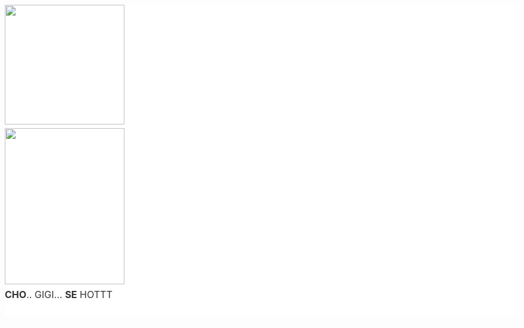 <div style="color: #333333; font-size: 16px;"><i><span style="font-family: &quot;comic sans ms&quot; , sans-serif;"><a href="http://suez.fromthemachine.org/CINOIZE.html"><img alt="" id="BLOGGER_PHOTO_ID_6499142942935516882" src="https://2.bp.blogspot.com/-et-Z7CAiagM/WjGYEpoohtI/AAAAAAAALv0/fa4dWM2UzgAkjeoQkkC2t9J8ua6ltdjJACK4BGAYYCw/s320/image-733924.png" style="border-width: 0px; border-style: solid; height: 200px; width: 200px;" /></a></span></i></div>

<div style="color: #333333; font-size: 16px;"><a href="http://suez.fromthemachine.org/HADID.html"><img src="https://i.imgur.com/XyduswV.png" style="height: 261px; width: 200px;" /></a></div>

<div style="color: #333333; font-size: 16px;"><strong>CHO</strong>.. GIGI... <strong>SE</strong> HOTTT</div>
</div>

<div style="text-align: center;">&nbsp;</div>

<div hspace="streak-pt-mark" style="max-height: 1px;"><img alt="" src="https://mailfoogae.appspot.com/t?sender=aYWRhbUBmcm9tdGhlbWFjaGluZS5vcmc%3D&amp;type=zerocontent&amp;guid=9bdecb82-1adb-4219-8614-2c12c35c0bfe" style="max-height: 0px; overflow: hidden; width: 0px;" /><span style="color: white; font-size: xx-small;">ᐧ</span></div>

<div hspace="streak-pt-mark" style="max-height: 1px;"><img alt="" src="https://mailfoogae.appspot.com/t?sender=aYWRhbUBmcm9tdGhlbWFjaGluZS5vcmc%3D&amp;type=zerocontent&amp;guid=60f56a40-d391-4352-99cd-44b27ee52928" style="max-height: 0px; overflow: hidden; width: 0px;" /><span style="color: white; font-size: xx-small;">ᐧ</span></div>

<div hspace="streak-pt-mark" style="max-height: 1px;"><img alt="" src="https://mailfoogae.appspot.com/t?sender=aYWRhbUBmcm9tdGhlbWFjaGluZS5vcmc%3D&amp;type=zerocontent&amp;guid=7c499f89-77f3-4151-9a18-422a8a4266a8" style="max-height: 0px; overflow: hidden; width: 0px;" /><span style="color: white; font-size: xx-small;">ᐧ</span></div>

<div hspace="streak-pt-mark" style="max-height: 1px;"><img alt="" src="https://mailfoogae.appspot.com/t?sender=aYWRhbUBmcm9tdGhlbWFjaGluZS5vcmc%3D&amp;type=zerocontent&amp;guid=1ef269bd-01df-453f-b720-4fb0a4f8bf8a" style="max-height: 0px; overflow: hidden; width: 0px;" /><span style="color: white; font-size: xx-small;">ᐧ</span></div>

<div dir="ltr">
